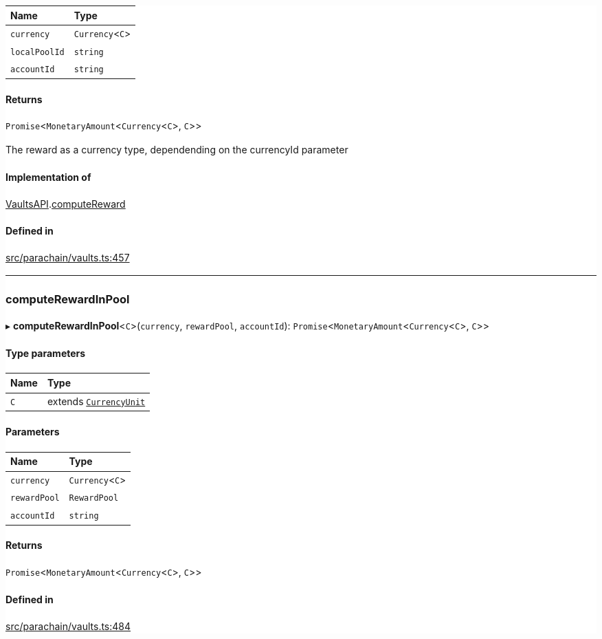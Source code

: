 | Name | Type |
| :------ | :------ |
| `currency` | `Currency`<`C`\> |
| `localPoolId` | `string` |
| `accountId` | `string` |

#### Returns

`Promise`<`MonetaryAmount`<`Currency`<`C`\>, `C`\>\>

The reward as a currency type, dependending on the currencyId parameter

#### Implementation of

[VaultsAPI](/interfaces/vaultsapi.md).[computeReward](/interfaces/vaultsapi.md#computereward)

#### Defined in

[src/parachain/vaults.ts:457](https://github.com/interlay/interbtc-js/blob/0c8155e/src/parachain/vaults.ts#L457)

___

### computeRewardInPool

▸ **computeRewardInPool**<`C`\>(`currency`, `rewardPool`, `accountId`): `Promise`<`MonetaryAmount`<`Currency`<`C`\>, `C`\>\>

#### Type parameters

| Name | Type |
| :------ | :------ |
| `C` | extends [`CurrencyUnit`](/modules.md#currencyunit) |

#### Parameters

| Name | Type |
| :------ | :------ |
| `currency` | `Currency`<`C`\> |
| `rewardPool` | `RewardPool` |
| `accountId` | `string` |

#### Returns

`Promise`<`MonetaryAmount`<`Currency`<`C`\>, `C`\>\>

#### Defined in

[src/parachain/vaults.ts:484](https://github.com/interlay/interbtc-js/blob/0c8155e/src/parachain/vaults.ts#L484)
